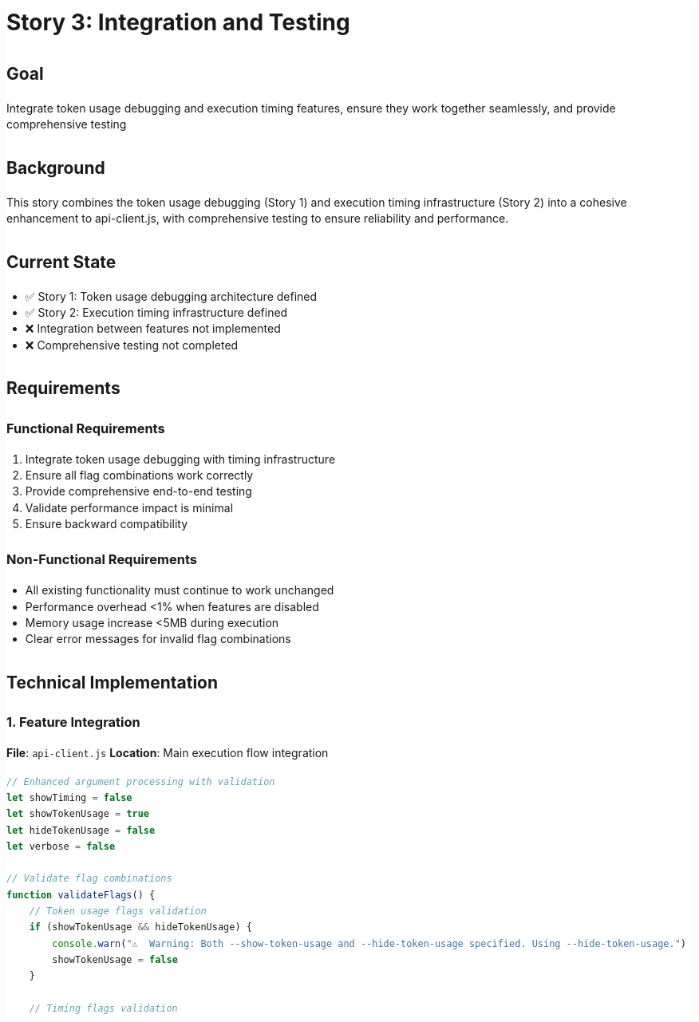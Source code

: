# Story 3: Integration and Testing

## Goal

Integrate token usage debugging and execution timing features, ensure they work together seamlessly, and provide comprehensive testing

## Background

This story combines the token usage debugging (Story 1) and execution timing infrastructure (Story 2) into a cohesive enhancement to api-client.js, with comprehensive testing to ensure reliability and performance.

## Current State

- ✅ Story 1: Token usage debugging architecture defined
- ✅ Story 2: Execution timing infrastructure defined
- ❌ Integration between features not implemented
- ❌ Comprehensive testing not completed

## Requirements

### Functional Requirements

1. Integrate token usage debugging with timing infrastructure
2. Ensure all flag combinations work correctly
3. Provide comprehensive end-to-end testing
4. Validate performance impact is minimal
5. Ensure backward compatibility

### Non-Functional Requirements

- All existing functionality must continue to work unchanged
- Performance overhead <1% when features are disabled
- Memory usage increase <5MB during execution
- Clear error messages for invalid flag combinations

## Technical Implementation

### 1. Feature Integration

**File**: `api-client.js`
**Location**: Main execution flow integration

```javascript
// Enhanced argument processing with validation
let showTiming = false
let showTokenUsage = true
let hideTokenUsage = false
let verbose = false

// Validate flag combinations
function validateFlags() {
	// Token usage flags validation
	if (showTokenUsage && hideTokenUsage) {
		console.warn("⚠️  Warning: Both --show-token-usage and --hide-token-usage specified. Using --hide-token-usage.")
		showTokenUsage = false
	}

	// Timing flags validation
```